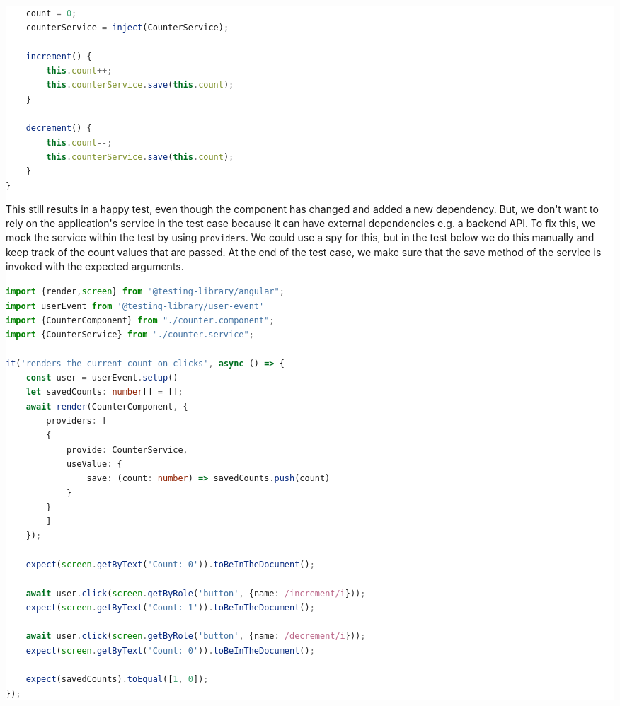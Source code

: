 ```ts{4,18,22,27}:counter.component.ts
    count = 0;
    counterService = inject(CounterService);

    increment() {
        this.count++;
        this.counterService.save(this.count);
    }

    decrement() {
        this.count--;
        this.counterService.save(this.count);
    }
}
```

This still results in a happy test, even though the component has changed and added a new dependency.
But, we don't want to rely on the application's service in the test case because it can have external dependencies e.g. a backend API.
To fix this, we mock the service within the test by using `providers`.
We could use a spy for this, but in the test below we do this manually and keep track of the count values that are passed.
At the end of the test case, we make sure that the save method of the service is invoked with the expected arguments.

```ts{10-17,28}:counter.component.spec.ts
import {render,screen} from "@testing-library/angular";
import userEvent from '@testing-library/user-event'
import {CounterComponent} from "./counter.component";
import {CounterService} from "./counter.service";

it('renders the current count on clicks', async () => {
    const user = userEvent.setup()
    let savedCounts: number[] = [];
    await render(CounterComponent, {
        providers: [
        {
            provide: CounterService,
            useValue: {
                save: (count: number) => savedCounts.push(count)
            }
        }
        ]
    });

    expect(screen.getByText('Count: 0')).toBeInTheDocument();

    await user.click(screen.getByRole('button', {name: /increment/i}));
    expect(screen.getByText('Count: 1')).toBeInTheDocument();

    await user.click(screen.getByRole('button', {name: /decrement/i}));
    expect(screen.getByText('Count: 0')).toBeInTheDocument();

    expect(savedCounts).toEqual([1, 0]);
});
```
